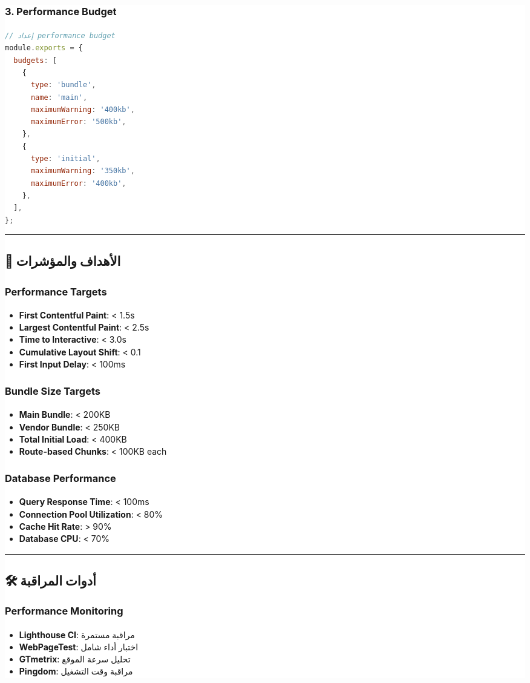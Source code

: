 
### 3. Performance Budget
```javascript
// إعداد performance budget
module.exports = {
  budgets: [
    {
      type: 'bundle',
      name: 'main',
      maximumWarning: '400kb',
      maximumError: '500kb',
    },
    {
      type: 'initial',
      maximumWarning: '350kb',
      maximumError: '400kb',
    },
  ],
};
```

---

## 🎯 الأهداف والمؤشرات

### Performance Targets
- **First Contentful Paint**: < 1.5s
- **Largest Contentful Paint**: < 2.5s
- **Time to Interactive**: < 3.0s
- **Cumulative Layout Shift**: < 0.1
- **First Input Delay**: < 100ms

### Bundle Size Targets
- **Main Bundle**: < 200KB
- **Vendor Bundle**: < 250KB
- **Total Initial Load**: < 400KB
- **Route-based Chunks**: < 100KB each

### Database Performance
- **Query Response Time**: < 100ms
- **Connection Pool Utilization**: < 80%
- **Cache Hit Rate**: > 90%
- **Database CPU**: < 70%

---

## 🛠️ أدوات المراقبة

### Performance Monitoring
- **Lighthouse CI**: مراقبة مستمرة
- **WebPageTest**: اختبار أداء شامل
- **GTmetrix**: تحليل سرعة الموقع
- **Pingdom**: مراقبة وقت التشغيل
